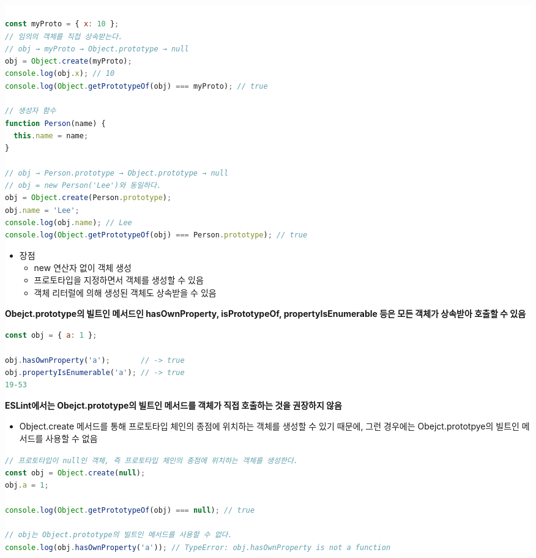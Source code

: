 ```js

const myProto = { x: 10 };
// 임의의 객체를 직접 상속받는다.
// obj → myProto → Object.prototype → null
obj = Object.create(myProto);
console.log(obj.x); // 10
console.log(Object.getPrototypeOf(obj) === myProto); // true

// 생성자 함수
function Person(name) {
  this.name = name;
}

// obj → Person.prototype → Object.prototype → null
// obj = new Person('Lee')와 동일하다.
obj = Object.create(Person.prototype);
obj.name = 'Lee';
console.log(obj.name); // Lee
console.log(Object.getPrototypeOf(obj) === Person.prototype); // true
```

- 장점
  - new 연산자 없이 객체 생성
  - 프로토타입을 지정하면서 객체를 생성할 수 있음
  - 객체 리터럴에 의해 생성된 객체도 상속받을 수 있음



**Obejct.prototype의 빌트인 메서드인 hasOwnProperty, isPrototypeOf, propertyIsEnumerable 등은 모든 객체가 상속받아 호출할 수 있음**

```js
const obj = { a: 1 };

obj.hasOwnProperty('a');       // -> true
obj.propertyIsEnumerable('a'); // -> true
19-53
```



**ESLint에서는 Obejct.prototype의 빌트인 메서드를 객체가 직접 호출하는 것을 권장하지 않음**

- Object.create 메서드를 통해 프로토타입 체인의 종점에 위치하는 객체를 생성할 수 있기 때문에, 그런 경우에는 Obejct.prototpye의 빌트인 메서드를 사용할 수 없음

```js
// 프로토타입이 null인 객체, 즉 프로토타입 체인의 종점에 위치하는 객체를 생성한다.
const obj = Object.create(null);
obj.a = 1;

console.log(Object.getPrototypeOf(obj) === null); // true

// obj는 Object.prototype의 빌트인 메서드를 사용할 수 없다.
console.log(obj.hasOwnProperty('a')); // TypeError: obj.hasOwnProperty is not a function
```

